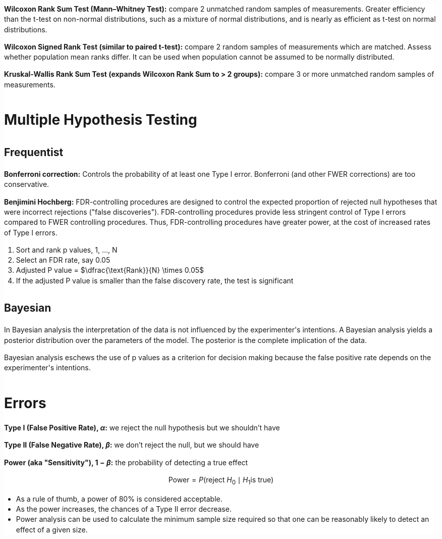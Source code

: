 **Wilcoxon Rank Sum Test (Mann–Whitney Test):** compare 2 unmatched random samples of measurements. Greater efficiency than the t-test on non-normal distributions, such as a mixture of normal distributions, and is nearly as efficient as t-test on normal distributions.

**Wilcoxon Signed Rank Test (similar to paired t-test):** compare 2 random samples of measurements which are matched. Assess whether population mean ranks differ. It can be used when population cannot be assumed to be normally distributed.

**Kruskal-Wallis Rank Sum Test (expands Wilcoxon Rank Sum to > 2 groups):** compare 3 or more unmatched random samples of measurements.

# Multiple Hypothesis Testing

## Frequentist

**Bonferroni correction:** Controls the probability of at least one Type I error. Bonferroni (and other FWER corrections) are too conservative.  

**Benjimini Hochberg:** FDR-controlling procedures are designed to control the expected proportion of rejected null hypotheses that were incorrect rejections ("false discoveries"). FDR-controlling procedures provide less stringent control of Type I errors compared to FWER controlling procedures. Thus, FDR-controlling procedures have greater power, at the cost of increased rates of Type I errors.

1. Sort and rank p values, 1, ..., N
2. Select an FDR rate, say 0.05
3. Adjusted P value = $\dfrac{\text{Rank}}{N} \times 0.05$
4. If the adjusted P value is smaller than the false discovery rate, the test is significant

## Bayesian

In Bayesian analysis the interpretation of the data is not influenced by the experimenter's intentions. A Bayesian analysis yields a posterior distribution over the parameters of the model. The posterior is the complete implication of the data. 

Bayesian analysis eschews the use of p values as a criterion for decision making because the false positive rate depends on the experimenter's intentions.

# Errors

**Type I (False Positive Rate), $\alpha$:** we reject the null hypothesis but we 
shouldn’t have

**Type II (False Negative Rate), $\beta$:** we don’t reject the null, but we should have

**Power (aka "Sensitivity"), $1 - \beta$:** the probability of detecting a true effect
 
$$\text{Power} = P(\text{reject} \ H_0 \mid H_1 \text{is true})$$

* As a rule of thumb, a power of 80% is considered acceptable. 
* As the power increases, the chances of a Type II error decrease. 
* Power analysis can be used to calculate the minimum sample size required so that one can be reasonably likely to detect an effect of a given size.
